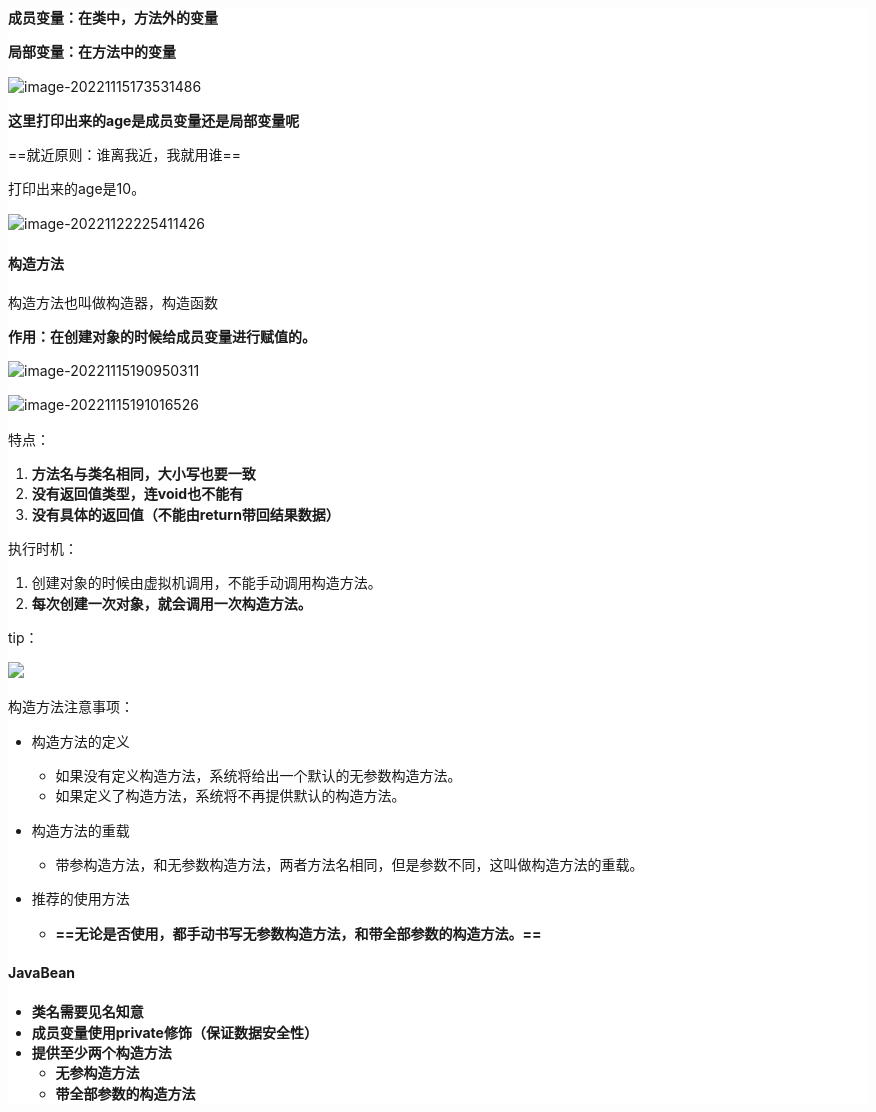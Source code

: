**成员变量：在类中，方法外的变量**

**局部变量：在方法中的变量**

![image-20221115173531486](https://wangmingjie1.oss-cn-zhangjiakou.aliyuncs.com/image-20221115173531486.png)

**这里打印出来的age是成员变量还是局部变量呢**

==就近原则：谁离我近，我就用谁==

打印出来的age是10。

![image-20221122225411426](https://wangmingjie1.oss-cn-zhangjiakou.aliyuncs.com/image-20221122225411426.png)

#### 构造方法

构造方法也叫做构造器，构造函数

**作用：在创建对象的时候给成员变量进行赋值的。**

![image-20221115190950311](https://wangmingjie1.oss-cn-zhangjiakou.aliyuncs.com/image-20221115190950311.png)

![image-20221115191016526](https://wangmingjie1.oss-cn-zhangjiakou.aliyuncs.com/image-20221115191016526.png)

特点：

1. **方法名与类名相同，大小写也要一致**
2. **没有返回值类型，连void也不能有**
3. **没有具体的返回值（不能由return带回结果数据）**

执行时机：

1. 创建对象的时候由虚拟机调用，不能手动调用构造方法。
2. **每次创建一次对象，就会调用一次构造方法。**

tip：

![ ](https://wangmingjie1.oss-cn-zhangjiakou.aliyuncs.com/image-20221115202541976.png)

构造方法注意事项：

- 构造方法的定义
  - 如果没有定义构造方法，系统将给出一个默认的无参数构造方法。
  - 如果定义了构造方法，系统将不再提供默认的构造方法。

- 构造方法的重载
  - 带参构造方法，和无参数构造方法，两者方法名相同，但是参数不同，这叫做构造方法的重载。

- 推荐的使用方法
  - **==无论是否使用，都手动书写无参数构造方法，和带全部参数的构造方法。==**

#### JavaBean

- **类名需要见名知意**
- **成员变量使用private修饰（保证数据安全性）**
- **提供至少两个构造方法**
  - **无参构造方法**
  - **带全部参数的构造方法**
